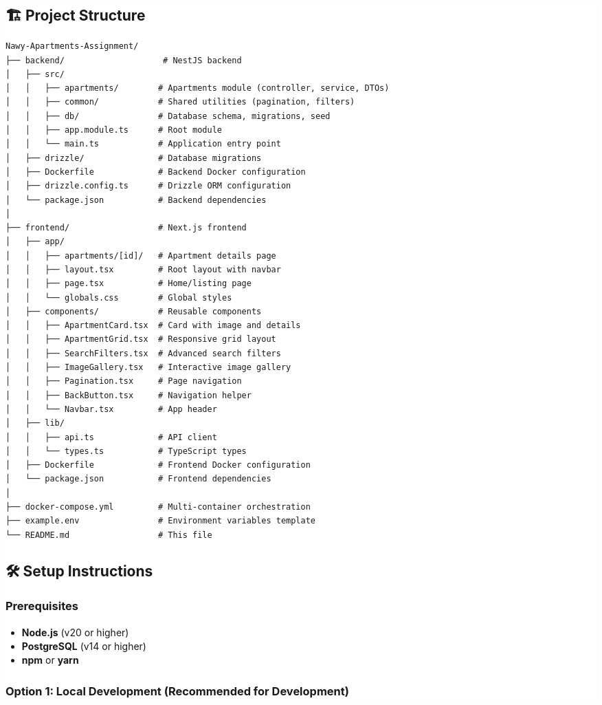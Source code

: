 ## 🏗️ Project Structure

```
Nawy-Apartments-Assignment/
├── backend/                    # NestJS backend
│   ├── src/
│   │   ├── apartments/        # Apartments module (controller, service, DTOs)
│   │   ├── common/            # Shared utilities (pagination, filters)
│   │   ├── db/                # Database schema, migrations, seed
│   │   ├── app.module.ts      # Root module
│   │   └── main.ts            # Application entry point
│   ├── drizzle/               # Database migrations
│   ├── Dockerfile             # Backend Docker configuration
│   ├── drizzle.config.ts      # Drizzle ORM configuration
│   └── package.json           # Backend dependencies
│
├── frontend/                  # Next.js frontend
│   ├── app/
│   │   ├── apartments/[id]/   # Apartment details page
│   │   ├── layout.tsx         # Root layout with navbar
│   │   ├── page.tsx           # Home/listing page
│   │   └── globals.css        # Global styles
│   ├── components/            # Reusable components
│   │   ├── ApartmentCard.tsx  # Card with image and details
│   │   ├── ApartmentGrid.tsx  # Responsive grid layout
│   │   ├── SearchFilters.tsx  # Advanced search filters
│   │   ├── ImageGallery.tsx   # Interactive image gallery
│   │   ├── Pagination.tsx     # Page navigation
│   │   ├── BackButton.tsx     # Navigation helper
│   │   └── Navbar.tsx         # App header
│   ├── lib/
│   │   ├── api.ts             # API client
│   │   └── types.ts           # TypeScript types
│   ├── Dockerfile             # Frontend Docker configuration
│   └── package.json           # Frontend dependencies
│
├── docker-compose.yml         # Multi-container orchestration
├── example.env                # Environment variables template
└── README.md                  # This file
```

## 🛠️ Setup Instructions

### Prerequisites

- **Node.js** (v20 or higher)
- **PostgreSQL** (v14 or higher)
- **npm** or **yarn**

### Option 1: Local Development (Recommended for Development)
